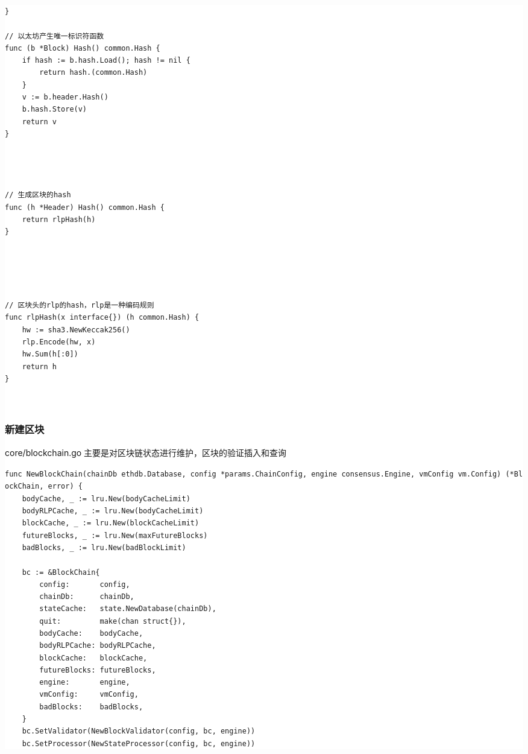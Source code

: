 ```
}

// 以太坊产生唯一标识符函数
func (b *Block) Hash() common.Hash {
	if hash := b.hash.Load(); hash != nil {
		return hash.(common.Hash)
	}
	v := b.header.Hash()
	b.hash.Store(v)
	return v
}




// 生成区块的hash
func (h *Header) Hash() common.Hash {
	return rlpHash(h)
}





// 区块头的rlp的hash，rlp是一种编码规则
func rlpHash(x interface{}) (h common.Hash) {
	hw := sha3.NewKeccak256()
	rlp.Encode(hw, x)
	hw.Sum(h[:0])
	return h
}



  ```
  
### 新建区块

core/blockchain.go 主要是对区块链状态进行维护，区块的验证插入和查询

```
func NewBlockChain(chainDb ethdb.Database, config *params.ChainConfig, engine consensus.Engine, vmConfig vm.Config) (*BlockChain, error) {
	bodyCache, _ := lru.New(bodyCacheLimit)
	bodyRLPCache, _ := lru.New(bodyCacheLimit)
	blockCache, _ := lru.New(blockCacheLimit)
	futureBlocks, _ := lru.New(maxFutureBlocks)
	badBlocks, _ := lru.New(badBlockLimit)

	bc := &BlockChain{
		config:       config,
		chainDb:      chainDb,
		stateCache:   state.NewDatabase(chainDb),
		quit:         make(chan struct{}),
		bodyCache:    bodyCache,
		bodyRLPCache: bodyRLPCache,
		blockCache:   blockCache,
		futureBlocks: futureBlocks,
		engine:       engine,
		vmConfig:     vmConfig,
		badBlocks:    badBlocks,
	}
	bc.SetValidator(NewBlockValidator(config, bc, engine))
	bc.SetProcessor(NewStateProcessor(config, bc, engine))
```